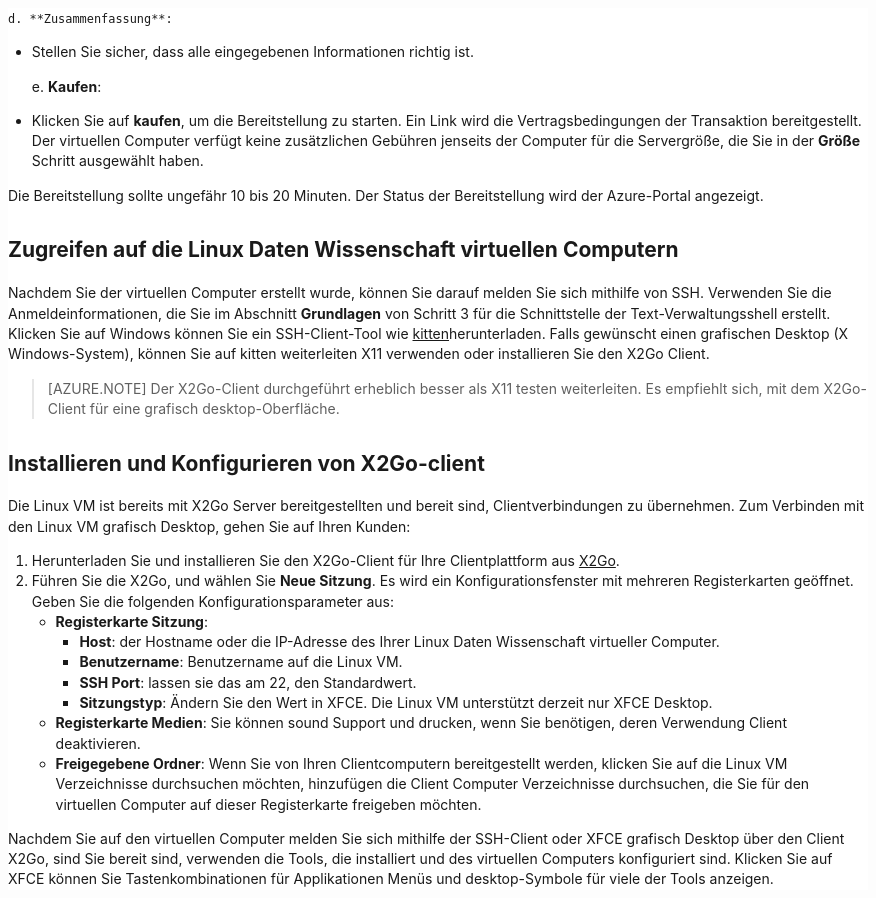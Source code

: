     d. **Zusammenfassung**:

  - Stellen Sie sicher, dass alle eingegebenen Informationen richtig ist.

    e. **Kaufen**:

  - Klicken Sie auf **kaufen**, um die Bereitstellung zu starten. Ein Link wird die Vertragsbedingungen der Transaktion bereitgestellt. Der virtuellen Computer verfügt keine zusätzlichen Gebühren jenseits der Computer für die Servergröße, die Sie in der **Größe** Schritt ausgewählt haben.

Die Bereitstellung sollte ungefähr 10 bis 20 Minuten. Der Status der Bereitstellung wird der Azure-Portal angezeigt.

## <a name="how-to-access-the-linux-data-science-virtual-machine"></a>Zugreifen auf die Linux Daten Wissenschaft virtuellen Computern

Nachdem Sie der virtuellen Computer erstellt wurde, können Sie darauf melden Sie sich mithilfe von SSH. Verwenden Sie die Anmeldeinformationen, die Sie im Abschnitt **Grundlagen** von Schritt 3 für die Schnittstelle der Text-Verwaltungsshell erstellt. Klicken Sie auf Windows können Sie ein SSH-Client-Tool wie [kitten](http://www.putty.org)herunterladen. Falls gewünscht einen grafischen Desktop (X Windows-System), können Sie auf kitten weiterleiten X11 verwenden oder installieren Sie den X2Go Client.

>[AZURE.NOTE] Der X2Go-Client durchgeführt erheblich besser als X11 testen weiterleiten. Es empfiehlt sich, mit dem X2Go-Client für eine grafisch desktop-Oberfläche.


## <a name="installing-and-configuring-x2go-client"></a>Installieren und Konfigurieren von X2Go-client

Die Linux VM ist bereits mit X2Go Server bereitgestellten und bereit sind, Clientverbindungen zu übernehmen. Zum Verbinden mit den Linux VM grafisch Desktop, gehen Sie auf Ihren Kunden:

1. Herunterladen Sie und installieren Sie den X2Go-Client für Ihre Clientplattform aus [X2Go](http://wiki.x2go.org/doku.php/doc:installation:x2goclient).    
2. Führen Sie die X2Go, und wählen Sie **Neue Sitzung**. Es wird ein Konfigurationsfenster mit mehreren Registerkarten geöffnet. Geben Sie die folgenden Konfigurationsparameter aus:
    * **Registerkarte Sitzung**:
        - **Host**: der Hostname oder die IP-Adresse des Ihrer Linux Daten Wissenschaft virtueller Computer.
        - **Benutzername**: Benutzername auf die Linux VM.
        - **SSH Port**: lassen sie das am 22, den Standardwert.
        - **Sitzungstyp**: Ändern Sie den Wert in XFCE. Die Linux VM unterstützt derzeit nur XFCE Desktop.
    * **Registerkarte Medien**: Sie können sound Support und drucken, wenn Sie benötigen, deren Verwendung Client deaktivieren.
    * **Freigegebene Ordner**: Wenn Sie von Ihren Clientcomputern bereitgestellt werden, klicken Sie auf die Linux VM Verzeichnisse durchsuchen möchten, hinzufügen die Client Computer Verzeichnisse durchsuchen, die Sie für den virtuellen Computer auf dieser Registerkarte freigeben möchten.

Nachdem Sie auf den virtuellen Computer melden Sie sich mithilfe der SSH-Client oder XFCE grafisch Desktop über den Client X2Go, sind Sie bereit sind, verwenden die Tools, die installiert und des virtuellen Computers konfiguriert sind. Klicken Sie auf XFCE können Sie Tastenkombinationen für Applikationen Menüs und desktop-Symbole für viele der Tools anzeigen.
